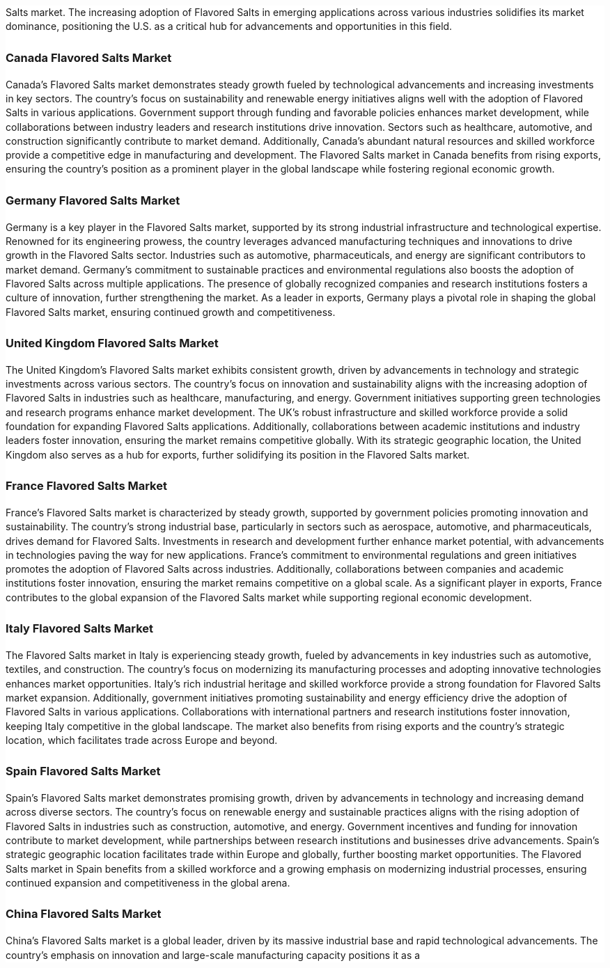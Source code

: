 Salts market. The increasing adoption of Flavored Salts in emerging applications across various industries solidifies its market dominance, positioning the U.S. as a critical hub for advancements and opportunities in this field.</p><h3>Canada Flavored Salts Market</h3><p>Canada&rsquo;s Flavored Salts market demonstrates steady growth fueled by technological advancements and increasing investments in key sectors. The country&rsquo;s focus on sustainability and renewable energy initiatives aligns well with the adoption of Flavored Salts in various applications. Government support through funding and favorable policies enhances market development, while collaborations between industry leaders and research institutions drive innovation. Sectors such as healthcare, automotive, and construction significantly contribute to market demand. Additionally, Canada&rsquo;s abundant natural resources and skilled workforce provide a competitive edge in manufacturing and development. The Flavored Salts market in Canada benefits from rising exports, ensuring the country&rsquo;s position as a prominent player in the global landscape while fostering regional economic growth.</p><h3>Germany Flavored Salts Market</h3><p>Germany is a key player in the Flavored Salts market, supported by its strong industrial infrastructure and technological expertise. Renowned for its engineering prowess, the country leverages advanced manufacturing techniques and innovations to drive growth in the Flavored Salts sector. Industries such as automotive, pharmaceuticals, and energy are significant contributors to market demand. Germany&rsquo;s commitment to sustainable practices and environmental regulations also boosts the adoption of Flavored Salts across multiple applications. The presence of globally recognized companies and research institutions fosters a culture of innovation, further strengthening the market. As a leader in exports, Germany plays a pivotal role in shaping the global Flavored Salts market, ensuring continued growth and competitiveness.</p><h3>United Kingdom Flavored Salts Market</h3><p>The United Kingdom&rsquo;s Flavored Salts market exhibits consistent growth, driven by advancements in technology and strategic investments across various sectors. The country&rsquo;s focus on innovation and sustainability aligns with the increasing adoption of Flavored Salts in industries such as healthcare, manufacturing, and energy. Government initiatives supporting green technologies and research programs enhance market development. The UK&rsquo;s robust infrastructure and skilled workforce provide a solid foundation for expanding Flavored Salts applications. Additionally, collaborations between academic institutions and industry leaders foster innovation, ensuring the market remains competitive globally. With its strategic geographic location, the United Kingdom also serves as a hub for exports, further solidifying its position in the Flavored Salts market.</p><h3>France Flavored Salts Market</h3><p>France&rsquo;s Flavored Salts market is characterized by steady growth, supported by government policies promoting innovation and sustainability. The country&rsquo;s strong industrial base, particularly in sectors such as aerospace, automotive, and pharmaceuticals, drives demand for Flavored Salts. Investments in research and development further enhance market potential, with advancements in technologies paving the way for new applications. France&rsquo;s commitment to environmental regulations and green initiatives promotes the adoption of Flavored Salts across industries. Additionally, collaborations between companies and academic institutions foster innovation, ensuring the market remains competitive on a global scale. As a significant player in exports, France contributes to the global expansion of the Flavored Salts market while supporting regional economic development.</p><h3>Italy Flavored Salts Market</h3><p>The Flavored Salts market in Italy is experiencing steady growth, fueled by advancements in key industries such as automotive, textiles, and construction. The country&rsquo;s focus on modernizing its manufacturing processes and adopting innovative technologies enhances market opportunities. Italy&rsquo;s rich industrial heritage and skilled workforce provide a strong foundation for Flavored Salts market expansion. Additionally, government initiatives promoting sustainability and energy efficiency drive the adoption of Flavored Salts in various applications. Collaborations with international partners and research institutions foster innovation, keeping Italy competitive in the global landscape. The market also benefits from rising exports and the country&rsquo;s strategic location, which facilitates trade across Europe and beyond.</p><h3>Spain Flavored Salts Market</h3><p>Spain&rsquo;s Flavored Salts market demonstrates promising growth, driven by advancements in technology and increasing demand across diverse sectors. The country&rsquo;s focus on renewable energy and sustainable practices aligns with the rising adoption of Flavored Salts in industries such as construction, automotive, and energy. Government incentives and funding for innovation contribute to market development, while partnerships between research institutions and businesses drive advancements. Spain&rsquo;s strategic geographic location facilitates trade within Europe and globally, further boosting market opportunities. The Flavored Salts market in Spain benefits from a skilled workforce and a growing emphasis on modernizing industrial processes, ensuring continued expansion and competitiveness in the global arena.</p><h3>China Flavored Salts Market</h3><p>China&rsquo;s Flavored Salts market is a global leader, driven by its massive industrial base and rapid technological advancements. The country&rsquo;s emphasis on innovation and large-scale manufacturing capacity positions it as a